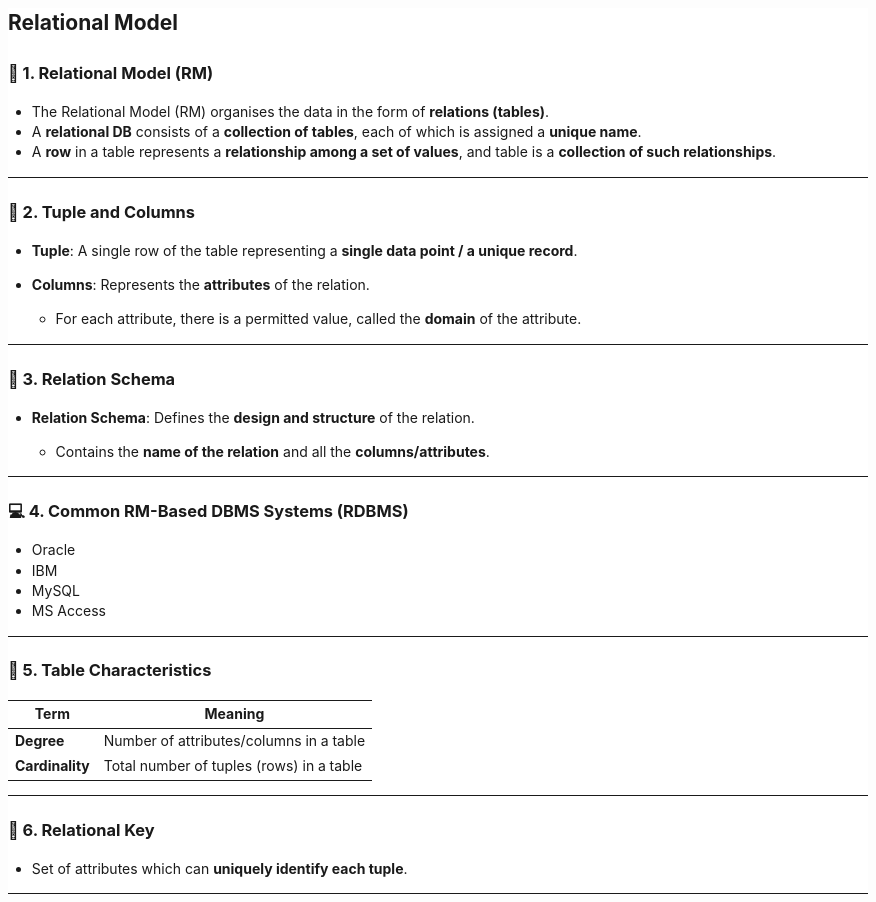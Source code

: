 ## Relational Model

### 🔷 1. Relational Model (RM)

* The Relational Model (RM) organises the data in the form of **relations (tables)**.
* A **relational DB** consists of a **collection of tables**, each of which is assigned a **unique name**.
* A **row** in a table represents a **relationship among a set of values**, and table is a **collection of such relationships**.

---

### 🧾 2. Tuple and Columns

* **Tuple**: A single row of the table representing a **single data point / a unique record**.
* **Columns**: Represents the **attributes** of the relation.

  * For each attribute, there is a permitted value, called the **domain** of the attribute.

---

### 🧩 3. Relation Schema

* **Relation Schema**: Defines the **design and structure** of the relation.

  * Contains the **name of the relation** and all the **columns/attributes**.

---

### 💻 4. Common RM-Based DBMS Systems (RDBMS)

* Oracle
* IBM
* MySQL
* MS Access

---

### 🔢 5. Table Characteristics

| Term            | Meaning                                  |
| --------------- | ---------------------------------------- |
| **Degree**      | Number of attributes/columns in a table  |
| **Cardinality** | Total number of tuples (rows) in a table |

---

### 🔑 6. Relational Key

* Set of attributes which can **uniquely identify each tuple**.

---
